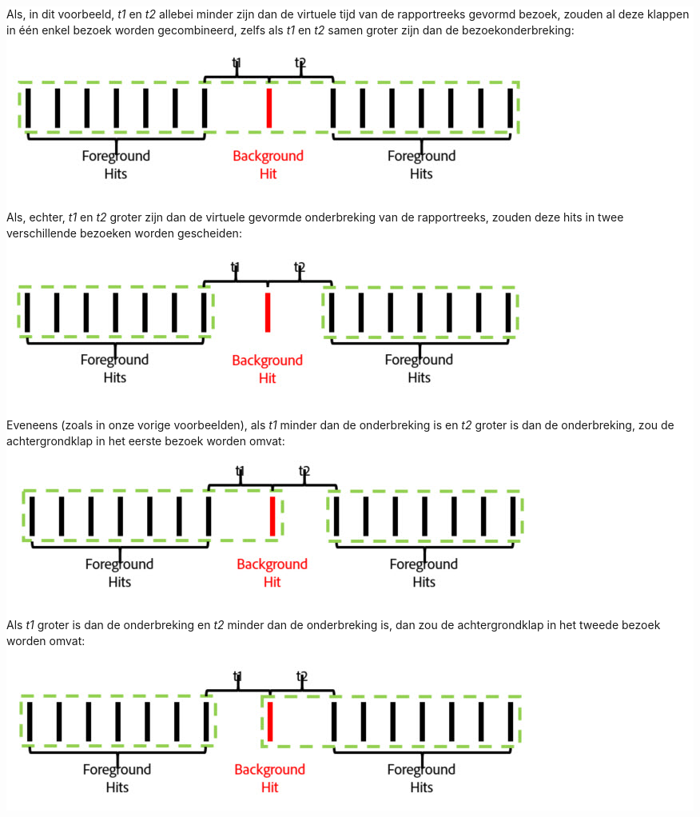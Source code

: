 Als, in dit voorbeeld, *t1* en *t2* allebei minder zijn dan de virtuele tijd van de rapportreeks gevormd bezoek, zouden al deze klappen in één enkel bezoek worden gecombineerd, zelfs als *t1* en *t2* samen groter zijn dan de bezoekonderbreking:

![](assets/nogoodexample3-1.jpg)

Als, echter, *t1* en *t2* groter zijn dan de virtuele gevormde onderbreking van de rapportreeks, zouden deze hits in twee verschillende bezoeken worden gescheiden:

![](assets/nogoodexample3-2.jpg)

Eveneens (zoals in onze vorige voorbeelden), als *t1* minder dan de onderbreking is en *t2* groter is dan de onderbreking, zou de achtergrondklap in het eerste bezoek worden omvat:

![](assets/nogoodexample3-3.jpg)

Als *t1* groter is dan de onderbreking en *t2* minder dan de onderbreking is, dan zou de achtergrondklap in het tweede bezoek worden omvat:

![](assets/nogoodexample3-4.jpg)
